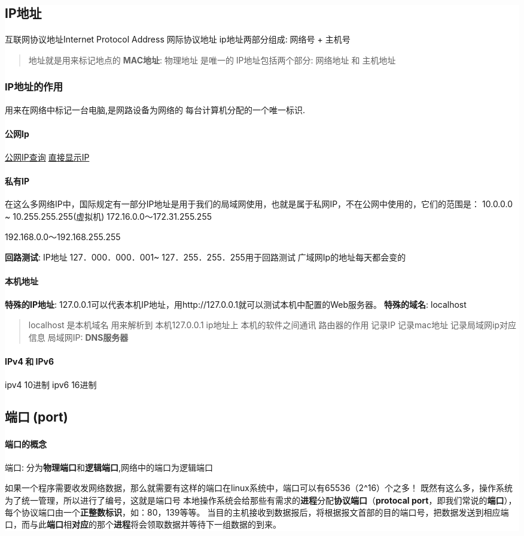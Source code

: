 ## IP地址

互联网协议地址Internet Protocol Address 网际协议地址
ip地址两部分组成: 网络号 + 主机号

> 地址就是用来标记地点的
> **MAC地址**: 物理地址 是唯一的
> IP地址包括两个部分: 网络地址 和 主机地址

### IP地址的作用

用来在网络中标记一台电脑,是网路设备为网络的 每台计算机分配的一个唯一标识. 

#### 公网Ip

[公网IP查询](https://ifconfig.me)
[直接显示IP](<https://ifconfig.me/ip>)

#### 私有IP

在这么多网络IP中，国际规定有一部分IP地址是用于我们的局域网使用，也就是属于私网IP，不在公网中使用的，它们的范围是：
10.0.0.0 ~ 10.255.255.255(虚拟机)
172.16.0.0～172.31.255.255

192.168.0.0～192.168.255.255

**回路测试**: IP地址
127．000．000．001~
127．255．255．255用于回路测试
广域网Ip的地址每天都会变的

#### 本机地址

**特殊的IP地址**: 127.0.0.1可以代表本机IP地址，用http://127.0.0.1就可以测试本机中配置的Web服务器。
**特殊的域名**: localhost

> localhost 是本机域名 用来解析到 本机127.0.0.1 ip地址上
> 本机的软件之间通讯
> 路由器的作用 记录IP 记录mac地址 记录局域网ip对应信息 
> 局域网IP:
> **DNS服务器**  

#### IPv4 和 IPv6

ipv4 10进制
ipv6 16进制

## 端口 (port)

#### 端口的概念

端口: 分为**物理端口**和**逻辑端口**,网络中的端口为逻辑端口

如果一个程序需要收发网络数据，那么就需要有这样的端口在linux系统中，端口可以有65536（2^16）个之多！
既然有这么多，操作系统为了统一管理，所以进行了编号，这就是端口号
本地操作系统会给那些有需求的**进程**分配**协议端口**（**protocal port**，即我们常说的**端口**），每个协议端口由一个**正整数标识**，如：80，139等等。
当目的主机接收到数据报后，将根据报文首部的目的端口号，把数据发送到相应端口，而与此**端口**相**对应**的那个**进程**将会领取数据并等待下一组数据的到来。
